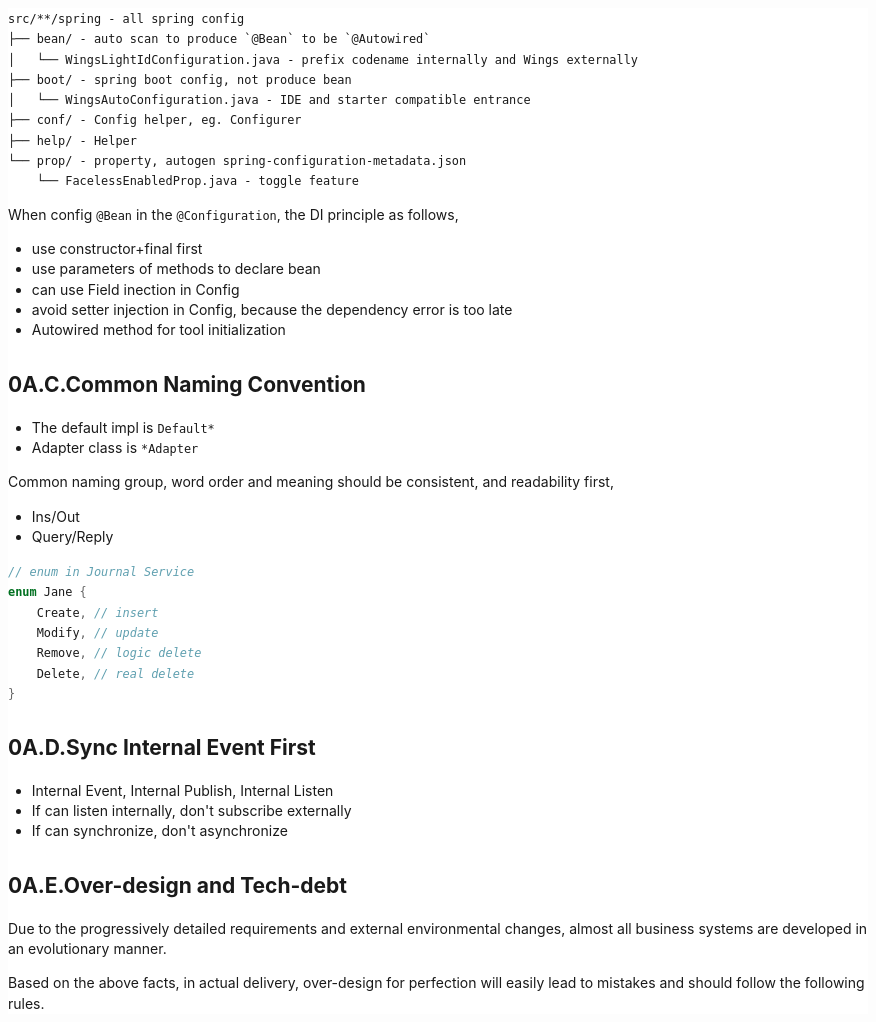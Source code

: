 ```text
src/**/spring - all spring config
├── bean/ - auto scan to produce `@Bean` to be `@Autowired`
│   └── WingsLightIdConfiguration.java - prefix codename internally and Wings externally
├── boot/ - spring boot config, not produce bean
│   └── WingsAutoConfiguration.java - IDE and starter compatible entrance
├── conf/ - Config helper, eg. Configurer
├── help/ - Helper
└── prop/ - property, autogen spring-configuration-metadata.json
    └── FacelessEnabledProp.java - toggle feature
```

When config `@Bean` in the `@Configuration`, the DI principle as follows,

* use constructor+final first
* use parameters of methods to declare bean
* can use Field inection in Config
* avoid setter injection in Config, because the dependency error is too late
* Autowired method for tool initialization

## 0A.C.Common Naming Convention

* The default impl is `Default*`
* Adapter class is `*Adapter`

Common naming group, word order and meaning should be consistent, and readability first,

* Ins/Out
* Query/Reply

```java
// enum in Journal Service
enum Jane {
    Create, // insert
    Modify, // update
    Remove, // logic delete
    Delete, // real delete
}
```

## 0A.D.Sync Internal Event First

* Internal Event, Internal Publish, Internal Listen
* If can listen internally, don't subscribe externally
* If can synchronize, don't asynchronize

## 0A.E.Over-design and Tech-debt

Due to the progressively detailed requirements and external environmental changes,
almost all business systems are developed in an evolutionary manner.

Based on the above facts, in actual delivery, over-design for perfection will
easily lead to mistakes and should follow the following rules.
